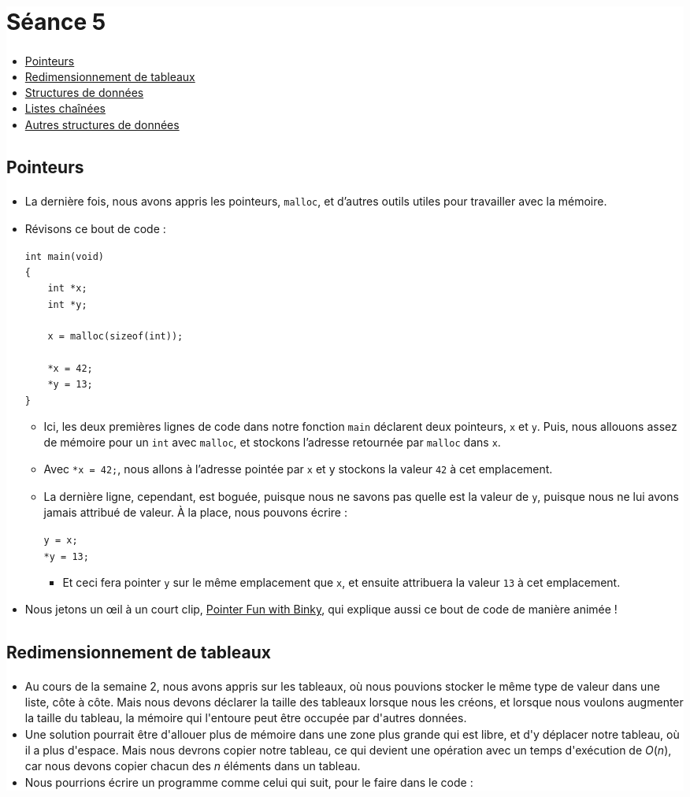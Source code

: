 # Séance 5

- [Pointeurs](#pointers)
- [Redimensionnement de tableaux](#resizing-arrays)
- [Structures de données](#data-structures)
- [Listes chaînées](#linked-lists)
- [Autres structures de données](#more-data-structures)

## Pointeurs

- La dernière fois, nous avons appris les pointeurs, `malloc`, et d’autres outils utiles pour travailler avec la mémoire.
- Révisons ce bout de code :

      int main(void)
      {
          int *x;
          int *y;

          x = malloc(sizeof(int));

          *x = 42;
          *y = 13;
      }

  - Ici, les deux premières lignes de code dans notre fonction `main` déclarent deux pointeurs, `x` et `y`. Puis, nous allouons assez de mémoire pour un `int` avec `malloc`, et stockons l’adresse retournée par `malloc` dans `x`.
  - Avec `*x = 42;`, nous allons à l’adresse pointée par `x` et y stockons la valeur `42` à cet emplacement.
  - La dernière ligne, cependant, est boguée, puisque nous ne savons pas quelle est la valeur de `y`, puisque nous ne lui avons jamais attribué de valeur. À la place, nous pouvons écrire :

        y = x;
        *y = 13;

    - Et ceci fera pointer `y` sur le même emplacement que `x`, et ensuite attribuera la valeur `13` à cet emplacement.

- Nous jetons un œil à un court clip, [Pointer Fun with Binky](https://www.youtube.com/watch?v=3uLKjb973HU), qui explique aussi ce bout de code de manière animée !

## Redimensionnement de tableaux

- Au cours de la semaine 2, nous avons appris sur les tableaux, où nous pouvions stocker le même type de valeur dans une liste, côte à côte. Mais nous devons déclarer la taille des tableaux lorsque nous les créons, et lorsque nous voulons augmenter la taille du tableau, la mémoire qui l'entoure peut être occupée par d'autres données.
- Une solution pourrait être d'allouer plus de mémoire dans une zone plus grande qui est libre, et d'y déplacer notre tableau, où il a plus d'espace. Mais nous devrons copier notre tableau, ce qui devient une opération avec un temps d'exécution de _O_(_n_), car nous devons copier chacun des _n_ éléments dans un tableau.
- Nous pourrions écrire un programme comme celui qui suit, pour le faire dans le code :
